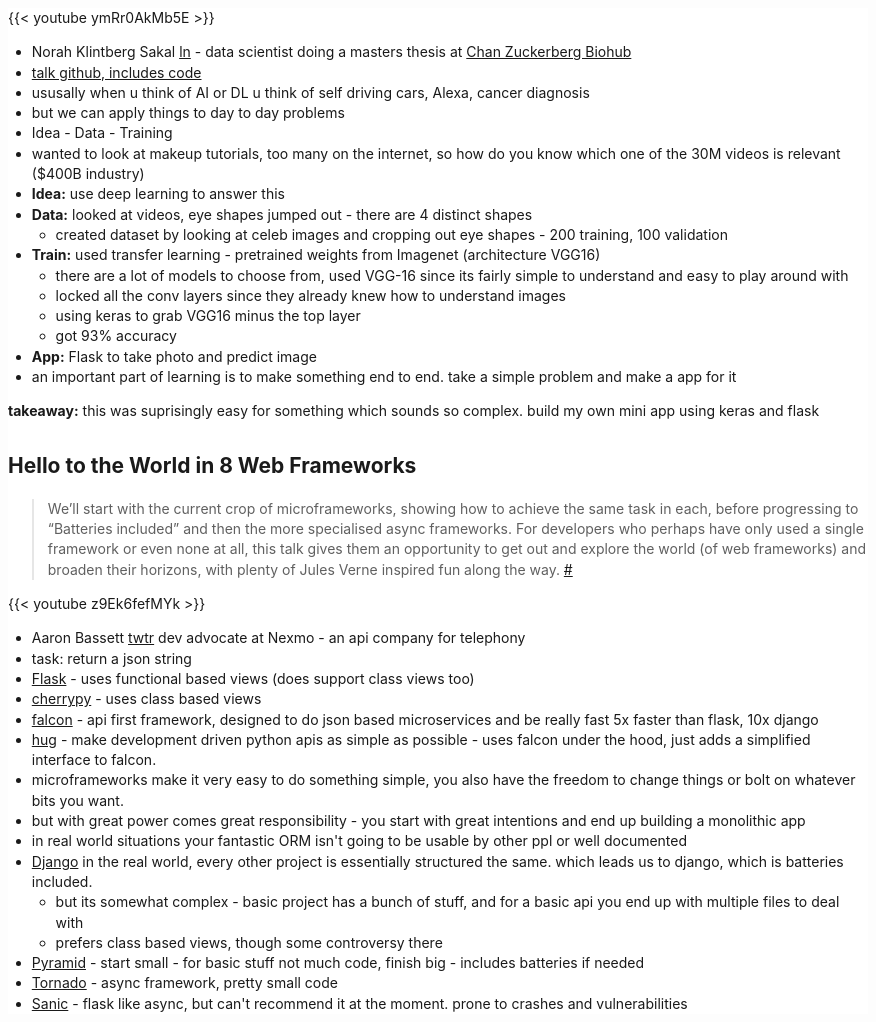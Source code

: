 {{< youtube ymRr0AkMb5E >}}

- Norah Klintberg Sakal [ln](https://www.linkedin.com/in/norah-klintberg-sakal-5b81322a/) - data scientist doing a masters thesis at [Chan Zuckerberg Biohub](https://www.czbiohub.org/)
- [talk github, includes code](https://github.com/norahsakal/pyconau-2018-shades)
- ususally when u think of AI or DL u think of self driving cars, Alexa, cancer diagnosis
- but we can apply things to day to day problems
- Idea - Data - Training
- wanted to look at makeup tutorials, too many on the internet, so how do you know which one of the 30M videos is relevant ($400B industry)
- **Idea:** use deep learning to answer this
- **Data:** looked at videos, eye shapes jumped out - there are 4 distinct shapes
  - created dataset by looking at celeb images and cropping out eye shapes - 200 training, 100 validation
- **Train:** used transfer learning - pretrained weights from Imagenet (architecture VGG16)
  - there are a lot of models to choose from, used VGG-16 since its fairly simple to understand and easy to play around with
  - locked all the conv layers since they already knew how to understand images
  - using keras to grab VGG16 minus the top layer
  - got 93% accuracy
- **App:** Flask to take photo and predict image
- an important part of learning is to make something end to end. take a simple problem and make a app for it

**takeaway:** this was suprisingly easy for something which sounds so complex. build my own mini app using keras and flask

## Hello to the World in 8 Web Frameworks

> We’ll start with the current crop of microframeworks, showing how to achieve the same task in each, before progressing to “Batteries included” and then the more specialised async frameworks. For developers who perhaps have only used a single framework or even none at all, this talk gives them an opportunity to get out and explore the world (of web frameworks) and broaden their horizons, with plenty of Jules Verne inspired fun along the way. [#](https://2018.pycon-au.org/talks/45282-hello-to-the-world-in-8-web-frameworks-micro-batteries-included-async/)

{{< youtube z9Ek6fefMYk >}}

- Aaron Bassett [twtr](https://twitter.com/aaronbassett) dev advocate at Nexmo - an api company for telephony
- task: return a json string
- [Flask](http://flask.pocoo.org/) - uses functional based views (does support class views too)
- [cherrypy](https://cherrypy.org/) - uses class based views
- [falcon](https://falconframework.org/) - api first framework, designed to do json based microservices and be really fast 5x faster than flask, 10x django
- [hug](http://www.hug.rest/) - make development driven python apis as simple as possible - uses falcon under the hood, just adds a simplified interface to falcon.
- microframeworks make it very easy to do something simple, you also have the freedom to change things or bolt on whatever bits you want.
- but with great power comes great responsibility - you start with great intentions and end up building a monolithic app
- in real world situations your fantastic ORM isn't going to be usable by other ppl or well documented
- [Django](https://www.djangoproject.com) in the real world, every other project is essentially structured the same. which leads us to django, which is batteries included.
  - but its somewhat complex - basic project has a bunch of stuff, and for a basic api you end up with multiple files to deal with
  - prefers class based views, though some controversy there
- [Pyramid](https://trypyramid.com/) - start small - for basic stuff not much code, finish big - includes batteries if needed
- [Tornado](http://www.tornadoweb.org/en/stable/) - async framework, pretty small code
- [Sanic](https://sanic.readthedocs.io/en/latest/) - flask like async, but can't recommend it at the moment. prone to crashes and vulnerabilities
